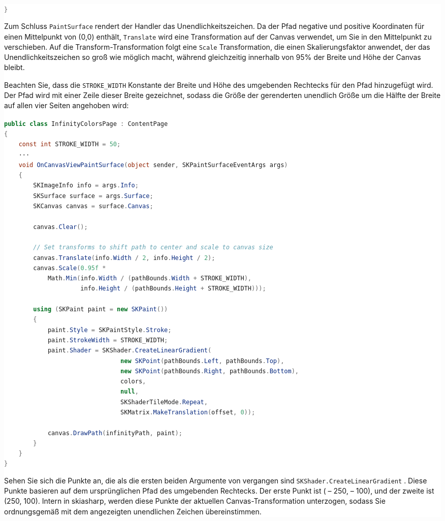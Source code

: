 ```csharp
}
```

Zum Schluss `PaintSurface` rendert der Handler das Unendlichkeitszeichen. Da der Pfad negative und positive Koordinaten für einen Mittelpunkt von (0,0) enthält, `Translate` wird eine Transformation auf der Canvas verwendet, um Sie in den Mittelpunkt zu verschieben. Auf die Transform-Transformation folgt eine `Scale` Transformation, die einen Skalierungsfaktor anwendet, der das Unendlichkeitszeichen so groß wie möglich macht, während gleichzeitig innerhalb von 95% der Breite und Höhe der Canvas bleibt. 

Beachten Sie, dass die `STROKE_WIDTH` Konstante der Breite und Höhe des umgebenden Rechtecks für den Pfad hinzugefügt wird. Der Pfad wird mit einer Zeile dieser Breite gezeichnet, sodass die Größe der gerenderten unendlich Größe um die Hälfte der Breite auf allen vier Seiten angehoben wird:

```csharp
public class InfinityColorsPage : ContentPage
{
    const int STROKE_WIDTH = 50;
    ···
    void OnCanvasViewPaintSurface(object sender, SKPaintSurfaceEventArgs args)
    {
        SKImageInfo info = args.Info;
        SKSurface surface = args.Surface;
        SKCanvas canvas = surface.Canvas;

        canvas.Clear();

        // Set transforms to shift path to center and scale to canvas size
        canvas.Translate(info.Width / 2, info.Height / 2);
        canvas.Scale(0.95f * 
            Math.Min(info.Width / (pathBounds.Width + STROKE_WIDTH),
                     info.Height / (pathBounds.Height + STROKE_WIDTH)));

        using (SKPaint paint = new SKPaint())
        {
            paint.Style = SKPaintStyle.Stroke;
            paint.StrokeWidth = STROKE_WIDTH;
            paint.Shader = SKShader.CreateLinearGradient(
                                new SKPoint(pathBounds.Left, pathBounds.Top),
                                new SKPoint(pathBounds.Right, pathBounds.Bottom),
                                colors,
                                null,
                                SKShaderTileMode.Repeat,
                                SKMatrix.MakeTranslation(offset, 0));

            canvas.DrawPath(infinityPath, paint);
        }
    }
}
```

Sehen Sie sich die Punkte an, die als die ersten beiden Argumente von vergangen sind `SKShader.CreateLinearGradient` . Diese Punkte basieren auf dem ursprünglichen Pfad des umgebenden Rechtecks. Der erste Punkt ist ( &ndash; 250, &ndash; 100), und der zweite ist (250, 100). Intern in skiasharp, werden diese Punkte der aktuellen Canvas-Transformation unterzogen, sodass Sie ordnungsgemäß mit dem angezeigten unendlichen Zeichen übereinstimmen.
